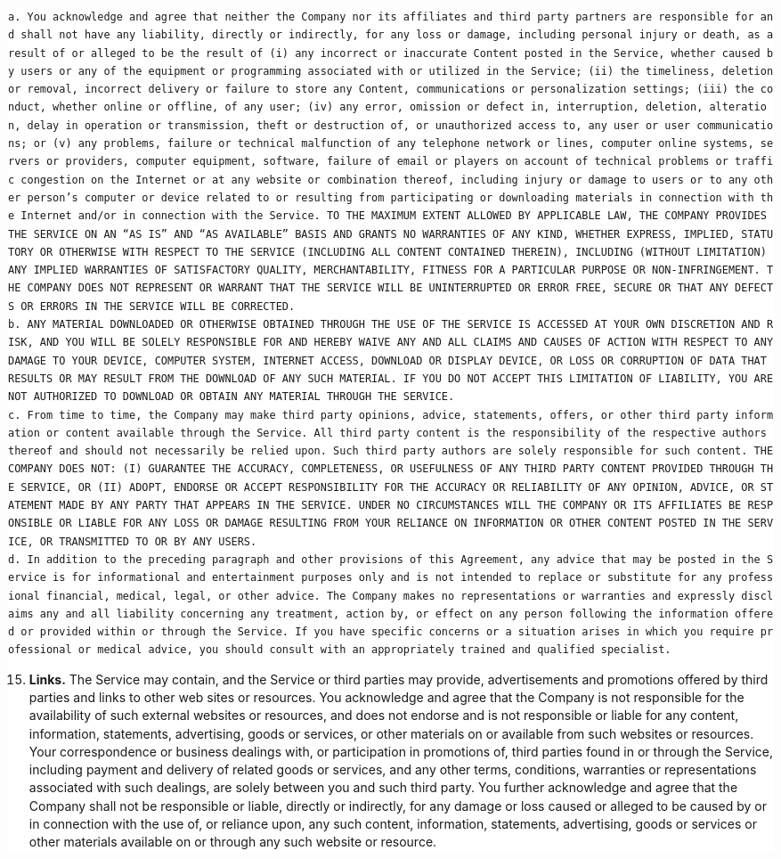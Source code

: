     a. You acknowledge and agree that neither the Company nor its affiliates and third party partners are responsible for and shall not have any liability, directly or indirectly, for any loss or damage, including personal injury or death, as a result of or alleged to be the result of (i) any incorrect or inaccurate Content posted in the Service, whether caused by users or any of the equipment or programming associated with or utilized in the Service; (ii) the timeliness, deletion or removal, incorrect delivery or failure to store any Content, communications or personalization settings; (iii) the conduct, whether online or offline, of any user; (iv) any error, omission or defect in, interruption, deletion, alteration, delay in operation or transmission, theft or destruction of, or unauthorized access to, any user or user communications; or (v) any problems, failure or technical malfunction of any telephone network or lines, computer online systems, servers or providers, computer equipment, software, failure of email or players on account of technical problems or traffic congestion on the Internet or at any website or combination thereof, including injury or damage to users or to any other person’s computer or device related to or resulting from participating or downloading materials in connection with the Internet and/or in connection with the Service. TO THE MAXIMUM EXTENT ALLOWED BY APPLICABLE LAW, THE COMPANY PROVIDES THE SERVICE ON AN “AS IS” AND “AS AVAILABLE” BASIS AND GRANTS NO WARRANTIES OF ANY KIND, WHETHER EXPRESS, IMPLIED, STATUTORY OR OTHERWISE WITH RESPECT TO THE SERVICE (INCLUDING ALL CONTENT CONTAINED THEREIN), INCLUDING (WITHOUT LIMITATION) ANY IMPLIED WARRANTIES OF SATISFACTORY QUALITY, MERCHANTABILITY, FITNESS FOR A PARTICULAR PURPOSE OR NON-INFRINGEMENT. THE COMPANY DOES NOT REPRESENT OR WARRANT THAT THE SERVICE WILL BE UNINTERRUPTED OR ERROR FREE, SECURE OR THAT ANY DEFECTS OR ERRORS IN THE SERVICE WILL BE CORRECTED.
    b. ANY MATERIAL DOWNLOADED OR OTHERWISE OBTAINED THROUGH THE USE OF THE SERVICE IS ACCESSED AT YOUR OWN DISCRETION AND RISK, AND YOU WILL BE SOLELY RESPONSIBLE FOR AND HEREBY WAIVE ANY AND ALL CLAIMS AND CAUSES OF ACTION WITH RESPECT TO ANY DAMAGE TO YOUR DEVICE, COMPUTER SYSTEM, INTERNET ACCESS, DOWNLOAD OR DISPLAY DEVICE, OR LOSS OR CORRUPTION OF DATA THAT RESULTS OR MAY RESULT FROM THE DOWNLOAD OF ANY SUCH MATERIAL. IF YOU DO NOT ACCEPT THIS LIMITATION OF LIABILITY, YOU ARE NOT AUTHORIZED TO DOWNLOAD OR OBTAIN ANY MATERIAL THROUGH THE SERVICE.
    c. From time to time, the Company may make third party opinions, advice, statements, offers, or other third party information or content available through the Service. All third party content is the responsibility of the respective authors thereof and should not necessarily be relied upon. Such third party authors are solely responsible for such content. THE COMPANY DOES NOT: (I) GUARANTEE THE ACCURACY, COMPLETENESS, OR USEFULNESS OF ANY THIRD PARTY CONTENT PROVIDED THROUGH THE SERVICE, OR (II) ADOPT, ENDORSE OR ACCEPT RESPONSIBILITY FOR THE ACCURACY OR RELIABILITY OF ANY OPINION, ADVICE, OR STATEMENT MADE BY ANY PARTY THAT APPEARS IN THE SERVICE. UNDER NO CIRCUMSTANCES WILL THE COMPANY OR ITS AFFILIATES BE RESPONSIBLE OR LIABLE FOR ANY LOSS OR DAMAGE RESULTING FROM YOUR RELIANCE ON INFORMATION OR OTHER CONTENT POSTED IN THE SERVICE, OR TRANSMITTED TO OR BY ANY USERS.
    d. In addition to the preceding paragraph and other provisions of this Agreement, any advice that may be posted in the Service is for informational and entertainment purposes only and is not intended to replace or substitute for any professional financial, medical, legal, or other advice. The Company makes no representations or warranties and expressly disclaims any and all liability concerning any treatment, action by, or effect on any person following the information offered or provided within or through the Service. If you have specific concerns or a situation arises in which you require professional or medical advice, you should consult with an appropriately trained and qualified specialist.
15. **Links.** The Service may contain, and the Service or third parties may provide, advertisements and promotions offered by third parties and links to other web sites or resources. You acknowledge and agree that the Company is not responsible for the availability of such external websites or resources, and does not endorse and is not responsible or liable for any content, information, statements, advertising, goods or services, or other materials on or available from such websites or resources. Your correspondence or business dealings with, or participation in promotions of, third parties found in or through the Service, including payment and delivery of related goods or services, and any other terms, conditions, warranties or representations associated with such dealings, are solely between you and such third party. You further acknowledge and agree that the Company shall not be responsible or liable, directly or indirectly, for any damage or loss caused or alleged to be caused by or in connection with the use of, or reliance upon, any such content, information, statements, advertising, goods or services or other materials available on or through any such website or resource.